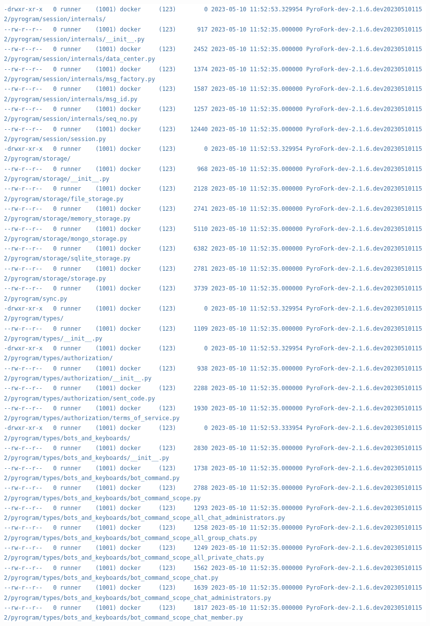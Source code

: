 ```diff
-drwxr-xr-x   0 runner    (1001) docker     (123)        0 2023-05-10 11:52:53.329954 PyroFork-dev-2.1.6.dev202305101152/pyrogram/session/internals/
--rw-r--r--   0 runner    (1001) docker     (123)      917 2023-05-10 11:52:35.000000 PyroFork-dev-2.1.6.dev202305101152/pyrogram/session/internals/__init__.py
--rw-r--r--   0 runner    (1001) docker     (123)     2452 2023-05-10 11:52:35.000000 PyroFork-dev-2.1.6.dev202305101152/pyrogram/session/internals/data_center.py
--rw-r--r--   0 runner    (1001) docker     (123)     1374 2023-05-10 11:52:35.000000 PyroFork-dev-2.1.6.dev202305101152/pyrogram/session/internals/msg_factory.py
--rw-r--r--   0 runner    (1001) docker     (123)     1587 2023-05-10 11:52:35.000000 PyroFork-dev-2.1.6.dev202305101152/pyrogram/session/internals/msg_id.py
--rw-r--r--   0 runner    (1001) docker     (123)     1257 2023-05-10 11:52:35.000000 PyroFork-dev-2.1.6.dev202305101152/pyrogram/session/internals/seq_no.py
--rw-r--r--   0 runner    (1001) docker     (123)    12440 2023-05-10 11:52:35.000000 PyroFork-dev-2.1.6.dev202305101152/pyrogram/session/session.py
-drwxr-xr-x   0 runner    (1001) docker     (123)        0 2023-05-10 11:52:53.329954 PyroFork-dev-2.1.6.dev202305101152/pyrogram/storage/
--rw-r--r--   0 runner    (1001) docker     (123)      968 2023-05-10 11:52:35.000000 PyroFork-dev-2.1.6.dev202305101152/pyrogram/storage/__init__.py
--rw-r--r--   0 runner    (1001) docker     (123)     2128 2023-05-10 11:52:35.000000 PyroFork-dev-2.1.6.dev202305101152/pyrogram/storage/file_storage.py
--rw-r--r--   0 runner    (1001) docker     (123)     2741 2023-05-10 11:52:35.000000 PyroFork-dev-2.1.6.dev202305101152/pyrogram/storage/memory_storage.py
--rw-r--r--   0 runner    (1001) docker     (123)     5110 2023-05-10 11:52:35.000000 PyroFork-dev-2.1.6.dev202305101152/pyrogram/storage/mongo_storage.py
--rw-r--r--   0 runner    (1001) docker     (123)     6382 2023-05-10 11:52:35.000000 PyroFork-dev-2.1.6.dev202305101152/pyrogram/storage/sqlite_storage.py
--rw-r--r--   0 runner    (1001) docker     (123)     2781 2023-05-10 11:52:35.000000 PyroFork-dev-2.1.6.dev202305101152/pyrogram/storage/storage.py
--rw-r--r--   0 runner    (1001) docker     (123)     3739 2023-05-10 11:52:35.000000 PyroFork-dev-2.1.6.dev202305101152/pyrogram/sync.py
-drwxr-xr-x   0 runner    (1001) docker     (123)        0 2023-05-10 11:52:53.329954 PyroFork-dev-2.1.6.dev202305101152/pyrogram/types/
--rw-r--r--   0 runner    (1001) docker     (123)     1109 2023-05-10 11:52:35.000000 PyroFork-dev-2.1.6.dev202305101152/pyrogram/types/__init__.py
-drwxr-xr-x   0 runner    (1001) docker     (123)        0 2023-05-10 11:52:53.329954 PyroFork-dev-2.1.6.dev202305101152/pyrogram/types/authorization/
--rw-r--r--   0 runner    (1001) docker     (123)      938 2023-05-10 11:52:35.000000 PyroFork-dev-2.1.6.dev202305101152/pyrogram/types/authorization/__init__.py
--rw-r--r--   0 runner    (1001) docker     (123)     2288 2023-05-10 11:52:35.000000 PyroFork-dev-2.1.6.dev202305101152/pyrogram/types/authorization/sent_code.py
--rw-r--r--   0 runner    (1001) docker     (123)     1930 2023-05-10 11:52:35.000000 PyroFork-dev-2.1.6.dev202305101152/pyrogram/types/authorization/terms_of_service.py
-drwxr-xr-x   0 runner    (1001) docker     (123)        0 2023-05-10 11:52:53.333954 PyroFork-dev-2.1.6.dev202305101152/pyrogram/types/bots_and_keyboards/
--rw-r--r--   0 runner    (1001) docker     (123)     2830 2023-05-10 11:52:35.000000 PyroFork-dev-2.1.6.dev202305101152/pyrogram/types/bots_and_keyboards/__init__.py
--rw-r--r--   0 runner    (1001) docker     (123)     1738 2023-05-10 11:52:35.000000 PyroFork-dev-2.1.6.dev202305101152/pyrogram/types/bots_and_keyboards/bot_command.py
--rw-r--r--   0 runner    (1001) docker     (123)     2788 2023-05-10 11:52:35.000000 PyroFork-dev-2.1.6.dev202305101152/pyrogram/types/bots_and_keyboards/bot_command_scope.py
--rw-r--r--   0 runner    (1001) docker     (123)     1293 2023-05-10 11:52:35.000000 PyroFork-dev-2.1.6.dev202305101152/pyrogram/types/bots_and_keyboards/bot_command_scope_all_chat_administrators.py
--rw-r--r--   0 runner    (1001) docker     (123)     1258 2023-05-10 11:52:35.000000 PyroFork-dev-2.1.6.dev202305101152/pyrogram/types/bots_and_keyboards/bot_command_scope_all_group_chats.py
--rw-r--r--   0 runner    (1001) docker     (123)     1249 2023-05-10 11:52:35.000000 PyroFork-dev-2.1.6.dev202305101152/pyrogram/types/bots_and_keyboards/bot_command_scope_all_private_chats.py
--rw-r--r--   0 runner    (1001) docker     (123)     1562 2023-05-10 11:52:35.000000 PyroFork-dev-2.1.6.dev202305101152/pyrogram/types/bots_and_keyboards/bot_command_scope_chat.py
--rw-r--r--   0 runner    (1001) docker     (123)     1639 2023-05-10 11:52:35.000000 PyroFork-dev-2.1.6.dev202305101152/pyrogram/types/bots_and_keyboards/bot_command_scope_chat_administrators.py
--rw-r--r--   0 runner    (1001) docker     (123)     1817 2023-05-10 11:52:35.000000 PyroFork-dev-2.1.6.dev202305101152/pyrogram/types/bots_and_keyboards/bot_command_scope_chat_member.py
```